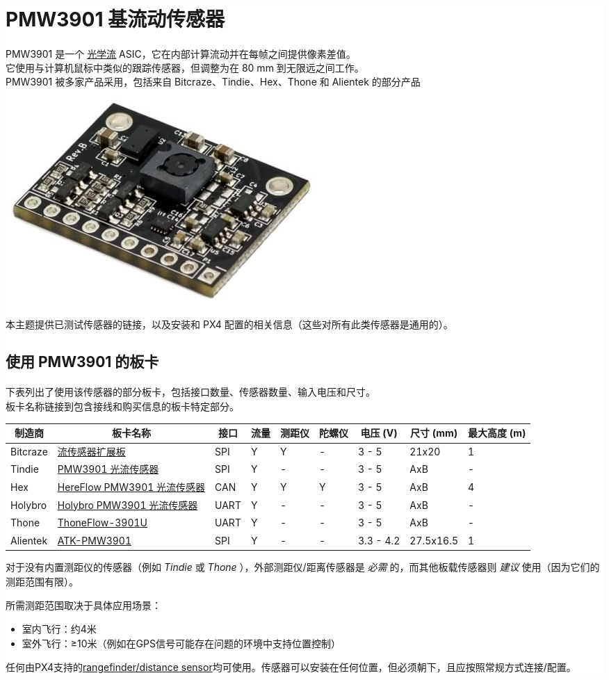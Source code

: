 # PMW3901 基流动传感器

PMW3901 是一个 [光学流](../sensor/optical_flow.md) ASIC，它在内部计算流动并在每帧之间提供像素差值。  
它使用与计算机鼠标中类似的跟踪传感器，但调整为在 80 mm 到无限远之间工作。  
PMW3901 被多家产品采用，包括来自 Bitcraze、Tindie、Hex、Thone 和 Alientek 的部分产品  

![Bitcraze Flow Deck](../../assets/hardware/sensors/pmw3901/bitcraze-flow.jpg)  

本主题提供已测试传感器的链接，以及安装和 PX4 配置的相关信息（这些对所有此类传感器是通用的）。

## 使用 PMW3901 的板卡

下表列出了使用该传感器的部分板卡，包括接口数量、传感器数量、输入电压和尺寸。  
板卡名称链接到包含接线和购买信息的板卡特定部分。

| 制造商 | 板卡名称 | 接口 | 流量 | 测距仪 | 陀螺仪 | 电压 (V) | 尺寸 (mm) | 最大高度 (m) |
| ----------- | --------------------------------------------------------------------------------- | --------- | ---- | ------------ | ---- | ----------- | --------- | -------------- |
| Bitcraze    | [流传感器扩展板](#bitcraze-flow-breakout)                                          | SPI       | Y    | Y            | -    | 3 - 5       | 21x20     | 1              |
| Tindie      | [PMW3901 光流传感器](#tindie-pmw3901-optical-flow-sensor)                | SPI       | Y    | -            | -    | 3 - 5       | AxB       | -              |
| Hex         | [HereFlow PMW3901 光流传感器](#hex-hereflow-pmw3901-optical-flow-sensor) | CAN       | Y    | Y            | Y    | 3 - 5       | AxB       | 4              |
| Holybro     | [Holybro PMW3901 光流传感器](#holybro-pmw3901-optical-flow-sensor)       | UART      | Y    | -            | -    | 3 - 5       | AxB       | -              |
| Thone       | [ThoneFlow-3901U](#thone-thoneflow-3901u)                                         | UART      | Y    | -            | -    | 3 - 5       | AxB       | -              |
| Alientek    | [ATK-PMW3901](#alientek-atk-pmw3901)                                              | SPI       | Y    | -            | -    | 3.3 - 4.2   | 27.5x16.5 | 1              |## 外部测距仪

对于没有内置测距仪的传感器（例如 _Tindie_ 或 _Thone_ ），外部测距仪/距离传感器是 _必需_ 的，而其他板载传感器则 _建议_ 使用（因为它们的测距范围有限）。

所需测距范围取决于具体应用场景：

- 室内飞行：约4米
- 室外飞行：≥10米（例如在GPS信号可能存在问题的环境中支持位置控制）

任何由PX4支持的[rangefinder/distance sensor](../sensor/rangefinders.md)均可使用。传感器可以安装在任何位置，但必须朝下，且应按照常规方式连接/配置。
